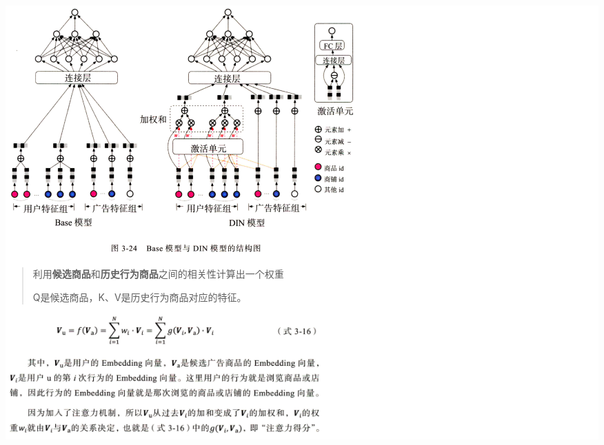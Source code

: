 <img src=".images/image-20210525224527174.png" alt="image-20210525224527174" style="zoom: 50%;" />

> 利用**候选商品**和**历史行为商品**之间的相关性计算出一个权重
>
> Q是候选商品，K、V是历史行为商品对应的特征。

<img src=".images/image-20210525224915637.png" alt="image-20210525224915637" style="zoom:45%;" />
